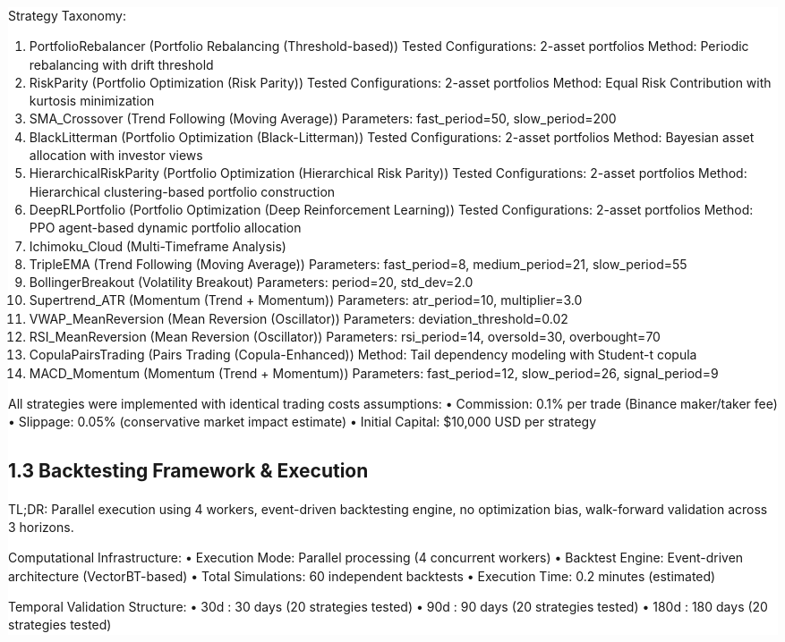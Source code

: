 Strategy Taxonomy:

  1. PortfolioRebalancer (Portfolio Rebalancing (Threshold-based))
     Tested Configurations: 2-asset portfolios
     Method: Periodic rebalancing with drift threshold
  2. RiskParity (Portfolio Optimization (Risk Parity))
     Tested Configurations: 2-asset portfolios
     Method: Equal Risk Contribution with kurtosis minimization
  3. SMA_Crossover (Trend Following (Moving Average))
     Parameters: fast_period=50, slow_period=200
  4. BlackLitterman (Portfolio Optimization (Black-Litterman))
     Tested Configurations: 2-asset portfolios
     Method: Bayesian asset allocation with investor views
  5. HierarchicalRiskParity (Portfolio Optimization (Hierarchical Risk Parity))
     Tested Configurations: 2-asset portfolios
     Method: Hierarchical clustering-based portfolio construction
  6. DeepRLPortfolio (Portfolio Optimization (Deep Reinforcement Learning))
     Tested Configurations: 2-asset portfolios
     Method: PPO agent-based dynamic portfolio allocation
  7. Ichimoku_Cloud (Multi-Timeframe Analysis)
  8. TripleEMA (Trend Following (Moving Average))
     Parameters: fast_period=8, medium_period=21, slow_period=55
  9. BollingerBreakout (Volatility Breakout)
     Parameters: period=20, std_dev=2.0
  10. Supertrend_ATR (Momentum (Trend + Momentum))
     Parameters: atr_period=10, multiplier=3.0
  11. VWAP_MeanReversion (Mean Reversion (Oscillator))
     Parameters: deviation_threshold=0.02
  12. RSI_MeanReversion (Mean Reversion (Oscillator))
     Parameters: rsi_period=14, oversold=30, overbought=70
  13. CopulaPairsTrading (Pairs Trading (Copula-Enhanced))
     Method: Tail dependency modeling with Student-t copula
  14. MACD_Momentum (Momentum (Trend + Momentum))
     Parameters: fast_period=12, slow_period=26, signal_period=9

All strategies were implemented with identical trading costs assumptions:
  • Commission: 0.1% per trade (Binance maker/taker fee)
  • Slippage: 0.05% (conservative market impact estimate)
  • Initial Capital: $10,000 USD per strategy

1.3 Backtesting Framework & Execution
--------------------------------------------------------------------------------

TL;DR: Parallel execution using 4 workers, event-driven backtesting engine, no optimization bias, walk-forward validation across 3 horizons.

Computational Infrastructure:
  • Execution Mode: Parallel processing (4 concurrent workers)
  • Backtest Engine: Event-driven architecture (VectorBT-based)
  • Total Simulations: 60 independent backtests
  • Execution Time: 0.2 minutes (estimated)

Temporal Validation Structure:
  • 30d   : 30 days              (20 strategies tested)
  • 90d   : 90 days              (20 strategies tested)
  • 180d  : 180 days             (20 strategies tested)
